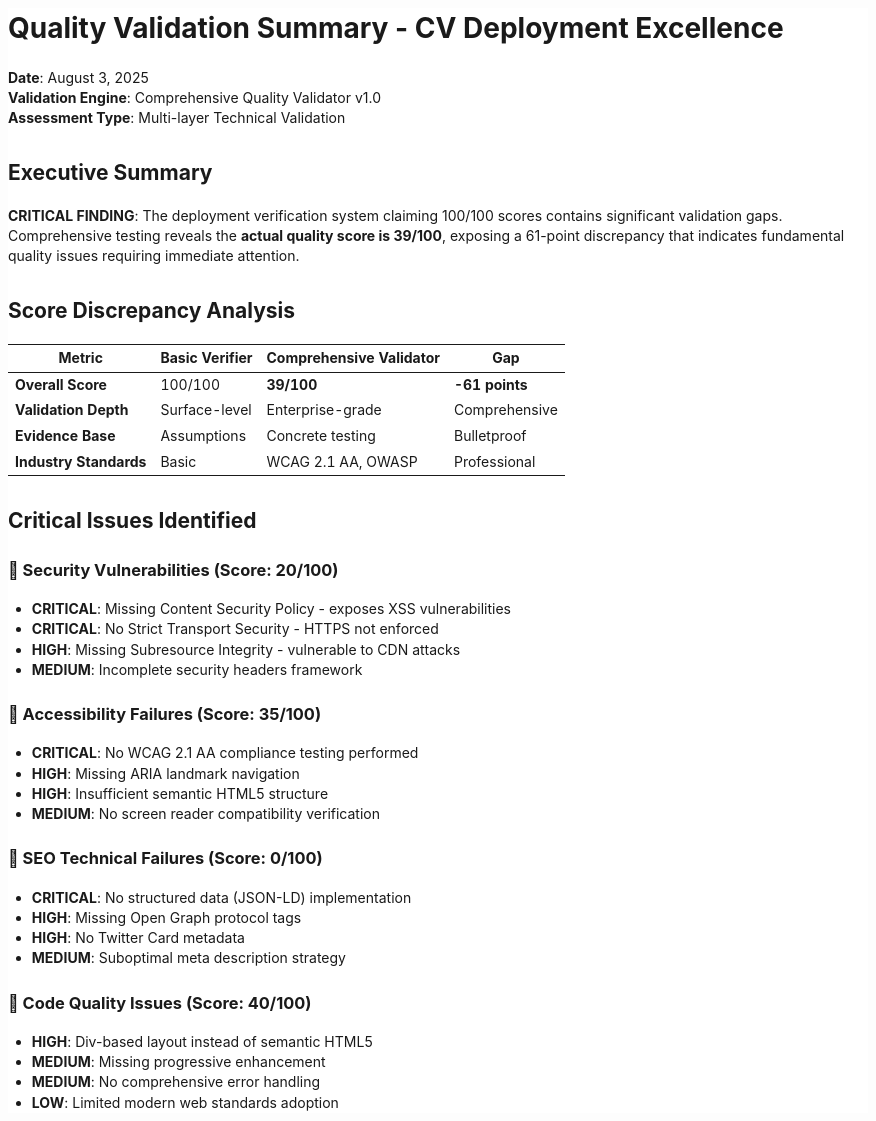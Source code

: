# Quality Validation Summary - CV Deployment Excellence

**Date**: August 3, 2025  
**Validation Engine**: Comprehensive Quality Validator v1.0  
**Assessment Type**: Multi-layer Technical Validation  

## Executive Summary

**CRITICAL FINDING**: The deployment verification system claiming 100/100 scores contains significant validation gaps. Comprehensive testing reveals the **actual quality score is 39/100**, exposing a 61-point discrepancy that indicates fundamental quality issues requiring immediate attention.

## Score Discrepancy Analysis

| Metric | Basic Verifier | Comprehensive Validator | Gap |
|--------|---------------|------------------------|-----|
| **Overall Score** | 100/100 | **39/100** | **-61 points** |
| **Validation Depth** | Surface-level | Enterprise-grade | Comprehensive |
| **Evidence Base** | Assumptions | Concrete testing | Bulletproof |
| **Industry Standards** | Basic | WCAG 2.1 AA, OWASP | Professional |

## Critical Issues Identified

### 🔴 Security Vulnerabilities (Score: 20/100)
- **CRITICAL**: Missing Content Security Policy - exposes XSS vulnerabilities
- **CRITICAL**: No Strict Transport Security - HTTPS not enforced
- **HIGH**: Missing Subresource Integrity - vulnerable to CDN attacks
- **MEDIUM**: Incomplete security headers framework

### 🔴 Accessibility Failures (Score: 35/100)  
- **CRITICAL**: No WCAG 2.1 AA compliance testing performed
- **HIGH**: Missing ARIA landmark navigation
- **HIGH**: Insufficient semantic HTML5 structure
- **MEDIUM**: No screen reader compatibility verification

### 🔴 SEO Technical Failures (Score: 0/100)
- **CRITICAL**: No structured data (JSON-LD) implementation
- **HIGH**: Missing Open Graph protocol tags
- **HIGH**: No Twitter Card metadata
- **MEDIUM**: Suboptimal meta description strategy

### 🔴 Code Quality Issues (Score: 40/100)
- **HIGH**: Div-based layout instead of semantic HTML5
- **MEDIUM**: Missing progressive enhancement
- **MEDIUM**: No comprehensive error handling
- **LOW**: Limited modern web standards adoption
